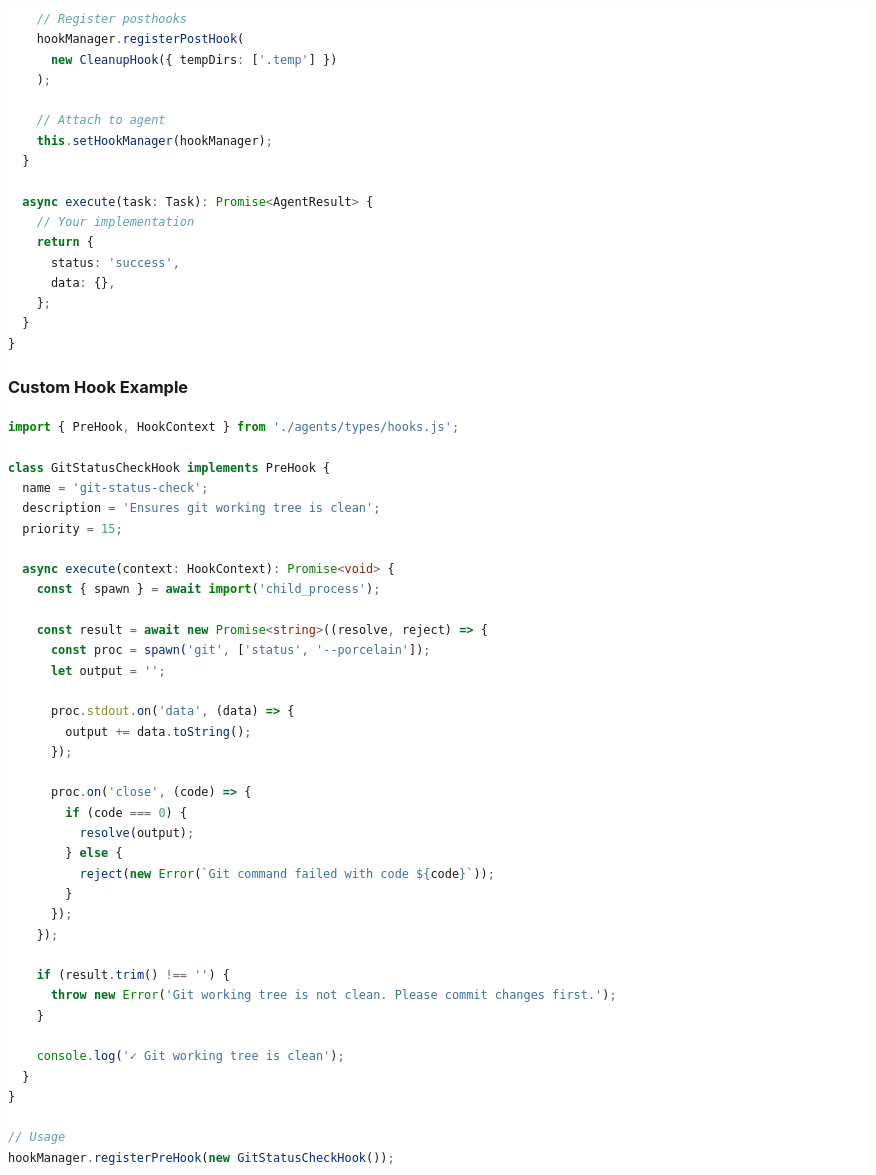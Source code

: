 ```typescript
    // Register posthooks
    hookManager.registerPostHook(
      new CleanupHook({ tempDirs: ['.temp'] })
    );

    // Attach to agent
    this.setHookManager(hookManager);
  }

  async execute(task: Task): Promise<AgentResult> {
    // Your implementation
    return {
      status: 'success',
      data: {},
    };
  }
}
```

### Custom Hook Example

```typescript
import { PreHook, HookContext } from './agents/types/hooks.js';

class GitStatusCheckHook implements PreHook {
  name = 'git-status-check';
  description = 'Ensures git working tree is clean';
  priority = 15;

  async execute(context: HookContext): Promise<void> {
    const { spawn } = await import('child_process');

    const result = await new Promise<string>((resolve, reject) => {
      const proc = spawn('git', ['status', '--porcelain']);
      let output = '';

      proc.stdout.on('data', (data) => {
        output += data.toString();
      });

      proc.on('close', (code) => {
        if (code === 0) {
          resolve(output);
        } else {
          reject(new Error(`Git command failed with code ${code}`));
        }
      });
    });

    if (result.trim() !== '') {
      throw new Error('Git working tree is not clean. Please commit changes first.');
    }

    console.log('✓ Git working tree is clean');
  }
}

// Usage
hookManager.registerPreHook(new GitStatusCheckHook());
```
